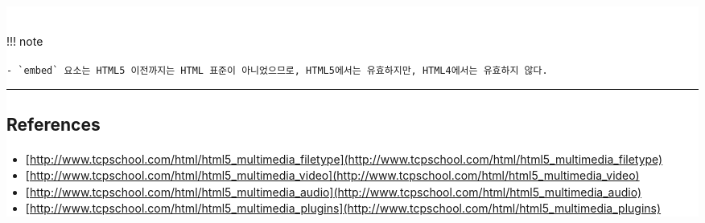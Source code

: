<br/>

!!! note

    - `embed` 요소는 HTML5 이전까지는 HTML 표준이 아니었으므로, HTML5에서는 유효하지만, HTML4에서는 유효하지 않다.

---

## References

- [http://www.tcpschool.com/html/html5_multimedia_filetype](http://www.tcpschool.com/html/html5_multimedia_filetype)
- [http://www.tcpschool.com/html/html5_multimedia_video](http://www.tcpschool.com/html/html5_multimedia_video)
- [http://www.tcpschool.com/html/html5_multimedia_audio](http://www.tcpschool.com/html/html5_multimedia_audio)
- [http://www.tcpschool.com/html/html5_multimedia_plugins](http://www.tcpschool.com/html/html5_multimedia_plugins)
